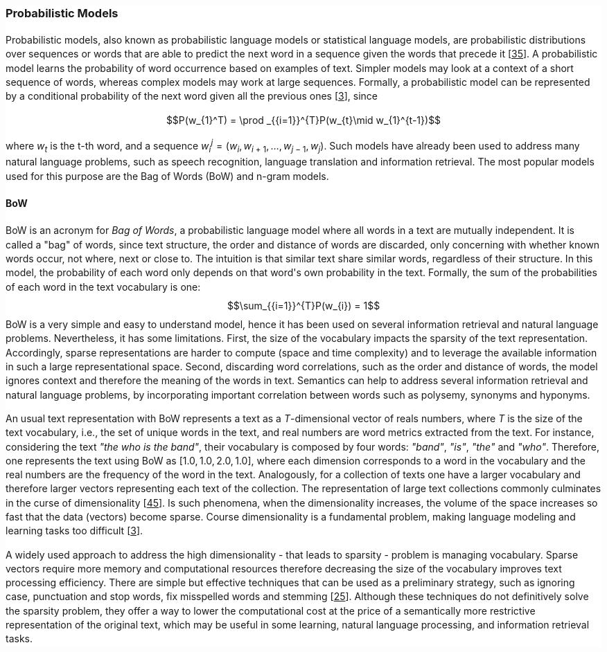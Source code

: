 ### Probabilistic Models
Probabilistic models, also known as probabilistic language models or statistical language models, are probabilistic distributions over sequences or words that are able to predict the next word in a sequence given the words that precede it \[[35](#Ponte:1998@SIGIR)\]. A probabilistic model learns the probability of word occurrence based on examples of text. Simpler models may look at a context of a short sequence of words, whereas complex models may work at large sequences. Formally, a probabilistic model can be represented by a conditional probability of the next word given all the previous ones \[[3](Bengio:2003@JMLR)\], since


$$P(w_{1}^T) = \prod _{{i=1}}^{T}P(w_{t}\mid w_{1}^{t-1})$$

where $w_t$ is the t-th word, and a sequence $w_{i}^{j} = (w_i, w_{i+1},\ldots,w_{j-1}, w_j)$. Such models have already been used to address many natural language problems, such as speech recognition, language translation and information retrieval. The most popular models used for this purpose are the Bag of Words (BoW) and n-gram models.

#### BoW
BoW is an acronym for *Bag of Words*, a probabilistic language model where all words in a text are mutually independent. It is called a "bag" of words, since text structure, the order and distance of words are discarded, only concerning with whether known words occur, not where, next or close to. The intuition is that similar text share similar words, regardless of their structure. In this model, the probability of each word only depends on that word's own probability in the text. Formally, the sum of the probabilities of each word in the text vocabulary is one:
$$\sum_{{i=1}}^{T}P(w_{i}) = 1$$
BoW is a very simple and easy to understand model, hence it has been used on several information retrieval and natural language problems. Nevertheless, it has some limitations. First, the size of the vocabulary impacts the sparsity of the text representation. Accordingly, sparse representations are harder to compute (space and time complexity) and to leverage the available information in such a large representational space. Second, discarding word correlations, such as the order and distance of words, the model ignores context and therefore the meaning of the words in text. Semantics can help to address several information retrieval and natural language problems, by incorporating important correlation between words such as polysemy, synonyms and hyponyms.

An usual text representation with BoW represents a text as a $T$-dimensional vector of reals numbers, where $T$ is the size of the text vocabulary, i.e., the set of unique words in the text, and real numbers are word metrics extracted from the text. For instance, considering the text *\"the who is the band\"*, their vocabulary is composed by four words: *\"band\"*, *\"is\"*, *\"the\"* and *\"who\"*. Therefore, one represents the text using BoW as $[1.0, 1.0, 2.0, 1.0]$, where each dimension corresponds to a word in the vocabulary and the real numbers are the frequency of the word in the text. Analogously, for a collection of texts one have a larger vocabulary and therefore larger vectors representing each text of the collection. The representation of large text collections commonly culminates in the curse of dimensionality \[[45](#Chen:2009@book)\]. Is such phenomena, when the dimensionality increases, the volume of the space increases so fast that the data (vectors) become sparse. Course dimensionality is a fundamental problem, making language modeling and learning tasks too difficult \[[3](Bengio:2003@JMLR)\].

A widely used approach to address the high dimensionality - that leads to sparsity - problem is managing vocabulary.
Sparse vectors require more memory and computational resources therefore decreasing the size of the vocabulary improves text processing efficiency. There are simple but effective techniques that can be used as a preliminary strategy, such as ignoring case, punctuation and stop words, fix misspelled words and stemming \[[25](Manning:2008@book)\]. Although these techniques do not definitively solve the sparsity problem, they offer a way to lower the computational cost at the price of a semantically more restrictive representation of the original text, which may be useful in some learning, natural language processing, and information retrieval tasks.


[1]: https://arxiv.org/abs/1803.02893
[2]: http://doi.org/10.1145/321138.321148
[3]: http://dl.acm.org/citation.cfm?id=944919.944966
[4]: https://doi.org/10.7551/mitpress/9780262034241.001.0001
[5]: http://dl.acm.org/citation.cfm?id=944919.944937
[6]: http://dx.doi.org/10.1162/tacl_a_00051
[7]: http://dl.acm.org/citation.cfm?id=176313.176316
[8]: http://dx.doi.org/10.18653/v1/D18-2029
[9]: https://www.aclweb.org/anthology/L18-1269
[10]: http://dx.doi.org/10.18653/v1/d17-1070
[11]: http://dx.doi.org/10.1002/%28SICI%291097-4571%28199009%2941%3A6%3C391%3A%3AAID-ASI1%3E3.0.CO%3B2-9
[12]: https://doi.org/10.1111/j.1467-968X.1935.tb01254.x
[13]: http://cs.brown.edu/courses/csci2952d/readings/lecture1-firth.pdf
[14]: https://doi.org/10.4324/9781410616470.ch2
[15]: https://doi.org/10.1016/B978-0-12-601850-9.50009-9
[16]: https://doi.org/10.2200/S00762ED1V01Y201703HLT037
[17]: http://dx.doi.org/10.1080/00437956.1954.11659520
[18]: http://dx.doi.org/10.18653/v1/n16-1162
[19]: https://www.aclweb.org/anthology/P15-1162
[20]: https://arxiv.org/abs/1705.00557
[21]: http://dx.doi.org/10.18653/v1/D18-1524
[22]: https://arxiv.org/abs/1506.06726
[23]: http://dx.doi.org/10.1162/tacl_a_00134
[24]: https://arxiv.org/abs/1803.02893
[25]: https://nlp.stanford.edu/IR-book/pdf/irbookonlinereading.pdf
[26]: https://nlp.stanford.edu/fsnlp/
[27]: https://arxiv.org/abs/1708.00107
[28]: https://arxiv.org/abs/1301.3781
[29]: https://arxiv.org/abs/1310.4546
[30]: https://arxiv.org/abs/1710.04334
[31]: http://dx.doi.org/10.18653/v1/n18-1049
[32]: http://www.aclweb.org/anthology/D14-1162
[33]: https://arxiv.org/abs/1806.06259
[34]: http://dx.doi.org/10.18653/v1/n18-1202
[35]: http://doi.org/10.1145/290941.291008
[36]: http://doi.acm.org/10.1145/361219.361220
[37]: http://doi.org/10.1098/rsif.2013.0520
[38]: https://arxiv.org/abs/1804.00079
[39]: https://arxiv.org/abs/1706.03762
[40]: http://www.mt-archive.info/Weaver-1949.pdf
[41]: https://aaai.org/ocs/index.php/AAAI/AAAI18/paper/download/16998/16114
[42]: https://doi.org/10.1007/978-0-387-39940-9_420
[43]: http://doi.org/10.1145/1062745.1062789
[44]: https://doi.org/10.1007/s11192-016-1863-z
[45]: https://doi.org/10.1007/978-0-387-39940-9_133
[46]: https://web.stanford.edu/~jurafsky/slp3/3.pdf